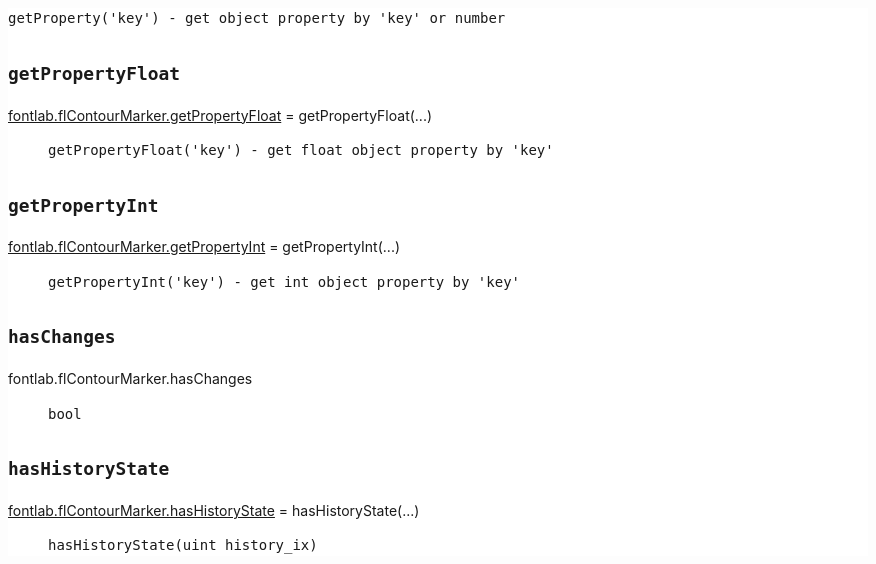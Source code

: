 <pre class="doc" markdown="0">getProperty('key') - get object property by 'key' or number</pre>

</dd></dl>



<a name="fontlab.flContourMarker.getPropertyFloat"></a>

## `getPropertyFloat`


<dl class="function"><dt><a name="-fontlab.flContourMarker.getPropertyFloat" href="#-fontlab.flContourMarker.getPropertyFloat"><span class="function-name">fontlab.flContourMarker.getPropertyFloat</span></a> = getPropertyFloat<span class="argspec">(...)</span></dt><dd>

<pre class="doc" markdown="0">getPropertyFloat('key') - get float object property by 'key'</pre>

</dd></dl>



<a name="fontlab.flContourMarker.getPropertyInt"></a>

## `getPropertyInt`


<dl class="function"><dt><a name="-fontlab.flContourMarker.getPropertyInt" href="#-fontlab.flContourMarker.getPropertyInt"><span class="function-name">fontlab.flContourMarker.getPropertyInt</span></a> = getPropertyInt<span class="argspec">(...)</span></dt><dd>

<pre class="doc" markdown="0">getPropertyInt('key') - get int object property by 'key'</pre>

</dd></dl>



<a name="fontlab.flContourMarker.hasChanges"></a>

## `hasChanges`


<dl class="descriptor"><dt>fontlab.flContourMarker.hasChanges</dt>
<dd>

<pre class="doc" markdown="0">bool</pre>

</dd>
</dl>



<a name="fontlab.flContourMarker.hasHistoryState"></a>

## `hasHistoryState`


<dl class="function"><dt><a name="-fontlab.flContourMarker.hasHistoryState" href="#-fontlab.flContourMarker.hasHistoryState"><span class="function-name">fontlab.flContourMarker.hasHistoryState</span></a> = hasHistoryState<span class="argspec">(...)</span></dt><dd>

<pre class="doc" markdown="0">hasHistoryState(uint history_ix)</pre>
